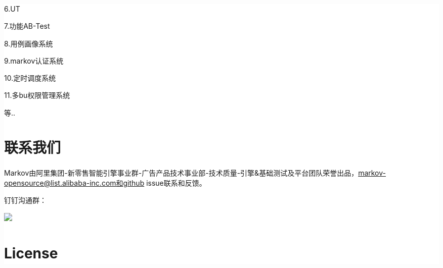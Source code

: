 6.UT

7.功能AB-Test

8.用例画像系统

9.markov认证系统

10.定时调度系统

11.多bu权限管理系统

等..


# 联系我们
Markov由阿里集团-新零售智能引擎事业群-广告产品技术事业部-技术质量-引擎&基础测试及平台团队荣誉出品，markov-opensource@list.alibaba-inc.com和github issue联系和反馈。

钉钉沟通群：

<img src="https://mmbiz.qpic.cn/mmbiz_png/DWQ5ap0dyHMvWOVCYt8M5463BURIjtVDzMRia7ibevHW5q2icvb835Uq2kcqvBrAJFN7dQicBpLibA64kicfice62PxPg/640?wx_fmt=png&tp=webp&wxfrom=5&wx_lazy=1&wx_co=1" width="40%" ></img>

# License

